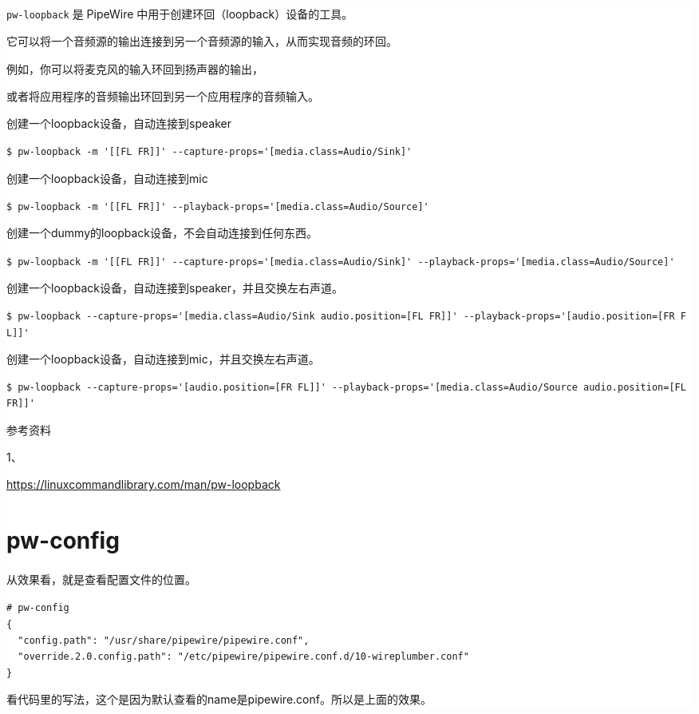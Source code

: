 `pw-loopback` 是 PipeWire 中用于创建环回（loopback）设备的工具。

它可以将一个音频源的输出连接到另一个音频源的输入，从而实现音频的环回。

例如，你可以将麦克风的输入环回到扬声器的输出，

或者将应用程序的音频输出环回到另一个应用程序的音频输入。

创建一个loopback设备，自动连接到speaker

```
$ pw-loopback -m '[[FL FR]]' --capture-props='[media.class=Audio/Sink]'
```

创建一个loopback设备，自动连接到mic

```
$ pw-loopback -m '[[FL FR]]' --playback-props='[media.class=Audio/Source]'
```

创建一个dummy的loopback设备，不会自动连接到任何东西。

```
$ pw-loopback -m '[[FL FR]]' --capture-props='[media.class=Audio/Sink]' --playback-props='[media.class=Audio/Source]'
```

创建一个loopback设备，自动连接到speaker，并且交换左右声道。

```
$ pw-loopback --capture-props='[media.class=Audio/Sink audio.position=[FL FR]]' --playback-props='[audio.position=[FR FL]]'
```

创建一个loopback设备，自动连接到mic，并且交换左右声道。

```
$ pw-loopback --capture-props='[audio.position=[FR FL]]' --playback-props='[media.class=Audio/Source audio.position=[FL FR]]'
```

参考资料

1、

https://linuxcommandlibrary.com/man/pw-loopback

# pw-config

从效果看，就是查看配置文件的位置。

```
# pw-config 
{
  "config.path": "/usr/share/pipewire/pipewire.conf",
  "override.2.0.config.path": "/etc/pipewire/pipewire.conf.d/10-wireplumber.conf"
}
```

看代码里的写法，这个是因为默认查看的name是pipewire.conf。所以是上面的效果。
